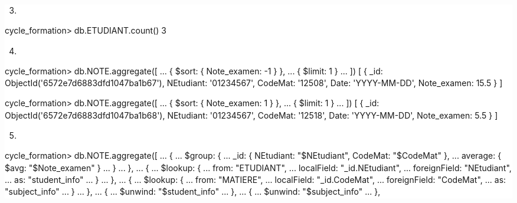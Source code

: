 3. 

cycle_formation> db.ETUDIANT.count()
3

4.

cycle_formation> db.NOTE.aggregate([
...   { $sort: { Note_examen: -1 } },
...   { $limit: 1 }
... ])
[
  {
    _id: ObjectId('6572e7d6883dfd1047ba1b67'),
    NEtudiant: '01234567',
    CodeMat: '12508',
    Date: 'YYYY-MM-DD',
    Note_examen: 15.5
  }
]

cycle_formation> db.NOTE.aggregate([
...   { $sort: { Note_examen: 1 } },
...   { $limit: 1 }
... ])
[
  {
    _id: ObjectId('6572e7d6883dfd1047ba1b68'),
    NEtudiant: '01234567',
    CodeMat: '12518',
    Date: 'YYYY-MM-DD',
    Note_examen: 5.5
  }
]

5. 

cycle_formation> db.NOTE.aggregate([
...   {
...     $group: {
...       _id: { NEtudiant: "$NEtudiant", CodeMat: "$CodeMat" },
...       average: { $avg: "$Note_examen" }
...     }
...   },
...   {
...     $lookup: {
...       from: "ETUDIANT",
...       localField: "_id.NEtudiant",
...       foreignField: "NEtudiant",
...       as: "student_info"
...     }
...   },
...   {
...     $lookup: {
...       from: "MATIERE",
...       localField: "_id.CodeMat",
...       foreignField: "CodeMat",
...       as: "subject_info"
...     }
...   },
...   {
...     $unwind: "$student_info"
...   },
...   {
...     $unwind: "$subject_info"
...   },
